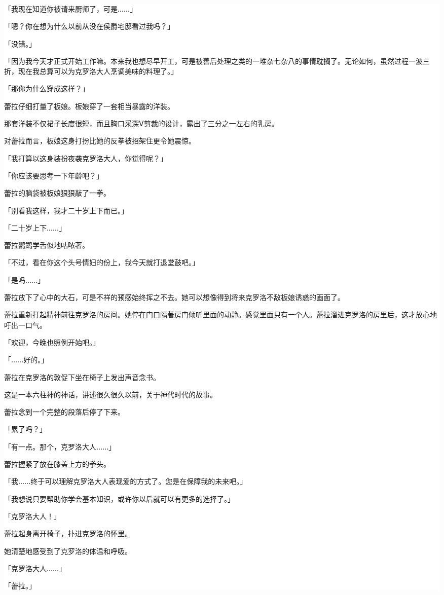 「我现在知道你被请来厨师了，可是……」

「嗯？你在想为什么以前从没在侯爵宅邸看过我吗？」

「没错。」

「因为我今天才正式开始工作嘛。本来我也想尽早开工，可是被善后处理之类的一堆杂七杂八的事情耽搁了。无论如何，虽然过程一波三折，现在我总算可以为克罗洛大人烹调美味的料理了。」

「那你为什么穿成这样？」

蕾拉仔细打量了板娘。板娘穿了一套相当暴露的洋装。

那套洋装不仅裙子长度很短，而且胸口采深V剪裁的设计，露出了三分之一左右的乳房。

对蕾拉而言，板娘这身打扮比她的反拳被招架住更令她震惊。

「我打算以这身装扮夜袭克罗洛大人，你觉得呢？」

「你应该要思考一下年龄吧？」

蕾拉的脑袋被板娘狠狠敲了一拳。

「别看我这样，我才二十岁上下而已。」

「二十岁上下……」

蕾拉鹦鹉学舌似地咕哝著。

「不过，看在你这个头号情妇的份上，我今天就打退堂鼓吧。」

「是吗……」

蕾拉放下了心中的大石，可是不祥的预感始终挥之不去。她可以想像得到将来克罗洛不敌板娘诱惑的画面了。

蕾拉重新打起精神前往克罗洛的房间。她停在门口隔著房门倾听里面的动静。感觉里面只有一个人。蕾拉溜进克罗洛的房里后，这才放心地吁出一口气。

「欢迎，今晚也照例开始吧。」

「……好的。」

蕾拉在克罗洛的敦促下坐在椅子上发出声音念书。

这是一本六柱神的神话，讲述很久很久以前，关于神代时代的故事。

蕾拉念到一个完整的段落后停了下来。

「累了吗？」

「有一点。那个，克罗洛大人……」

蕾拉握紧了放在膝盖上方的拳头。

「我……终于可以理解克罗洛大人表现爱的方式了。您是在保障我的未来吧。」

「我想说只要帮助你学会基本知识，或许你以后就可以有更多的选择了。」

「克罗洛大人！」

蕾拉起身离开椅子，扑进克罗洛的怀里。

她清楚地感受到了克罗洛的体温和呼吸。

「克罗洛大人……」

「蕾拉。」
